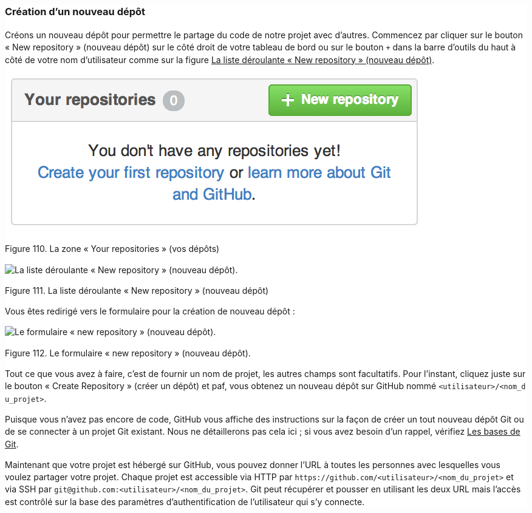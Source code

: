 ### Création d’un nouveau dépôt

Créons un nouveau dépôt pour permettre le partage du code de notre
projet avec d’autres. Commencez par cliquer sur le bouton « New
repository » (nouveau dépôt) sur le côté droit de votre tableau de bord
ou sur le bouton `+` dans la barre d’outils du haut à côté de votre nom
d’utilisateur comme sur la figure [La liste déroulante « New
repository » (nouveau dépôt)](#s_new_repo_dropdown).

![La zone « Your repositories » (vos dépôts).](images/newrepo.png)

Figure 110. La zone « Your repositories » (vos dépôts)

![La liste déroulante « New repository » (nouveau
dépôt).](images/new-repo.png)

Figure 111. La liste déroulante « New repository » (nouveau dépôt)

Vous êtes redirigé vers le formulaire pour la création de nouveau
dépôt :

![Le formulaire « new repository » (nouveau
dépôt).](images/newrepoform.png)

Figure 112. Le formulaire « new repository » (nouveau dépôt).

Tout ce que vous avez à faire, c’est de fournir un nom de projet, les
autres champs sont facultatifs. Pour l’instant, cliquez juste sur le
bouton « Create Repository » (créer un dépôt) et paf, vous obtenez un
nouveau dépôt sur GitHub nommé `<utilisateur>/<nom_du_projet>`.

Puisque vous n’avez pas encore de code, GitHub vous affiche des
instructions sur la façon de créer un tout nouveau dépôt Git ou de se
connecter à un projet Git existant. Nous ne détaillerons pas cela ici ;
si vous avez besoin d’un rappel, vérifiez [Les bases de
Git](#ch02-git-basics).

Maintenant que votre projet est hébergé sur GitHub, vous pouvez donner
l’URL à toutes les personnes avec lesquelles vous voulez partager votre
projet. Chaque projet est accessible via HTTP par
`https://github.com/<utilisateur>/<nom_du_projet>` et via SSH par
`git@github.com:<utilisateur>/<nom_du_projet>`. Git peut récupérer et
pousser en utilisant les deux URL mais l’accès est contrôlé sur la base
des paramètres d’authentification de l’utilisateur qui s’y connecte.

